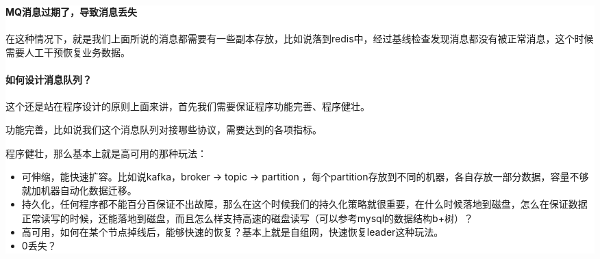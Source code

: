#### MQ消息过期了，导致消息丢失
在这种情况下，就是我们上面所说的消息都需要有一些副本存放，比如说落到redis中，经过基线检查发现消息都没有被正常消息，这个时候需要人工干预恢复业务数据。

#### 如何设计消息队列？

这个还是站在程序设计的原则上面来讲，首先我们需要保证程序功能完善、程序健壮。

功能完善，比如说我们这个消息队列对接哪些协议，需要达到的各项指标。

程序健壮，那么基本上就是高可用的那种玩法：

- 可伸缩，能快速扩容。比如说kafka，broker -> topic -> partition ，每个partition存放到不同的机器，各自存放一部分数据，容量不够就加机器自动化数据迁移。
- 持久化，任何程序都不能百分百保证不出故障，那么在这个时候我们的持久化策略就很重要，在什么时候落地到磁盘，怎么在保证数据正常读写的时候，还能落地到磁盘，而且怎么样支持高速的磁盘读写（可以参考mysql的数据结构b+树）？
- 高可用，如何在某个节点掉线后，能够快速的恢复？基本上就是自组网，快速恢复leader这种玩法。
- 0丢失？